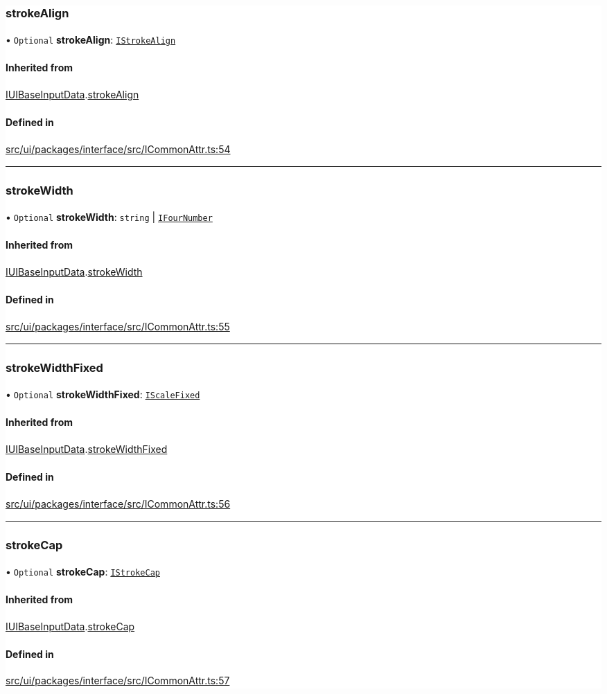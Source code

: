 ### strokeAlign

• `Optional` **strokeAlign**: [`IStrokeAlign`](../modules.md#istrokealign)

#### Inherited from

[IUIBaseInputData](IUIBaseInputData.md).[strokeAlign](IUIBaseInputData.md#strokealign)

#### Defined in

[src/ui/packages/interface/src/ICommonAttr.ts:54](https://github.com/leaferjs/leafer-ui/blob/4f34682d75d50ed9144f891fb4da145a8d369069/packages/interface/src/ICommonAttr.ts#L54)

___

### strokeWidth

• `Optional` **strokeWidth**: `string` \| [`IFourNumber`](../modules.md#ifournumber)

#### Inherited from

[IUIBaseInputData](IUIBaseInputData.md).[strokeWidth](IUIBaseInputData.md#strokewidth)

#### Defined in

[src/ui/packages/interface/src/ICommonAttr.ts:55](https://github.com/leaferjs/leafer-ui/blob/4f34682d75d50ed9144f891fb4da145a8d369069/packages/interface/src/ICommonAttr.ts#L55)

___

### strokeWidthFixed

• `Optional` **strokeWidthFixed**: [`IScaleFixed`](../modules.md#iscalefixed)

#### Inherited from

[IUIBaseInputData](IUIBaseInputData.md).[strokeWidthFixed](IUIBaseInputData.md#strokewidthfixed)

#### Defined in

[src/ui/packages/interface/src/ICommonAttr.ts:56](https://github.com/leaferjs/leafer-ui/blob/4f34682d75d50ed9144f891fb4da145a8d369069/packages/interface/src/ICommonAttr.ts#L56)

___

### strokeCap

• `Optional` **strokeCap**: [`IStrokeCap`](../modules.md#istrokecap)

#### Inherited from

[IUIBaseInputData](IUIBaseInputData.md).[strokeCap](IUIBaseInputData.md#strokecap)

#### Defined in

[src/ui/packages/interface/src/ICommonAttr.ts:57](https://github.com/leaferjs/leafer-ui/blob/4f34682d75d50ed9144f891fb4da145a8d369069/packages/interface/src/ICommonAttr.ts#L57)
